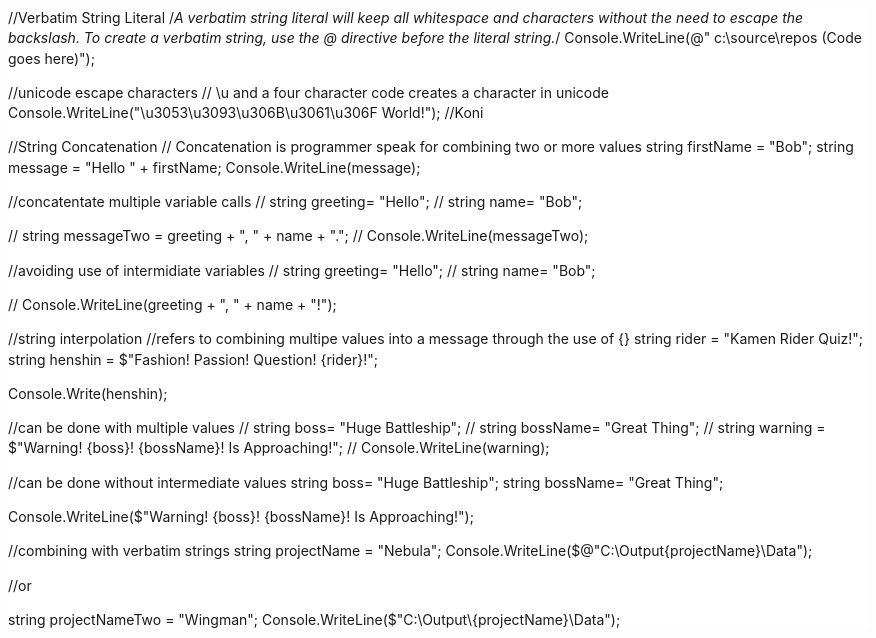 //Verbatim String Literal
/_A verbatim string literal will keep all whitespace and characters
without the need to escape the backslash. To create
a verbatim string, use the @ directive before the literal string._/
Console.WriteLine(@" c:\source\repos
(Code goes here)");

//unicode escape characters
// \u and a four character code creates a character in unicode
Console.WriteLine("\u3053\u3093\u306B\u3061\u306F World!"); //Koni

//String Concatenation
// Concatenation is programmer speak for combining two or more values
string firstName = "Bob";
string message = "Hello " + firstName;
Console.WriteLine(message);

//concatentate multiple variable calls
// string greeting= "Hello";
// string name= "Bob";

// string messageTwo = greeting + ", " + name + ".";
// Console.WriteLine(messageTwo);

//avoiding use of intermidiate variables
// string greeting= "Hello";
// string name= "Bob";

// Console.WriteLine(greeting + ", " + name + "!");

//string interpolation
//refers to combining multipe values into a message through the use of {}
string rider = "Kamen Rider Quiz!";
string henshin = $"Fashion! Passion! Question! {rider}!";

Console.Write(henshin);

//can be done with multiple values
// string boss= "Huge Battleship";
// string bossName= "Great Thing";
// string warning = $"Warning! {boss}! {bossName}! Is Approaching!";
// Console.WriteLine(warning);

//can be done without intermediate values
string boss= "Huge Battleship";
string bossName= "Great Thing";

Console.WriteLine($"Warning! {boss}! {bossName}! Is Approaching!");

//combining with verbatim strings
string projectName = "Nebula";
Console.WriteLine($@"C:\Output\{projectName}\Data");

//or

string projectNameTwo = "Wingman";
Console.WriteLine($"C:\\Output\\{projectName}\\Data");
